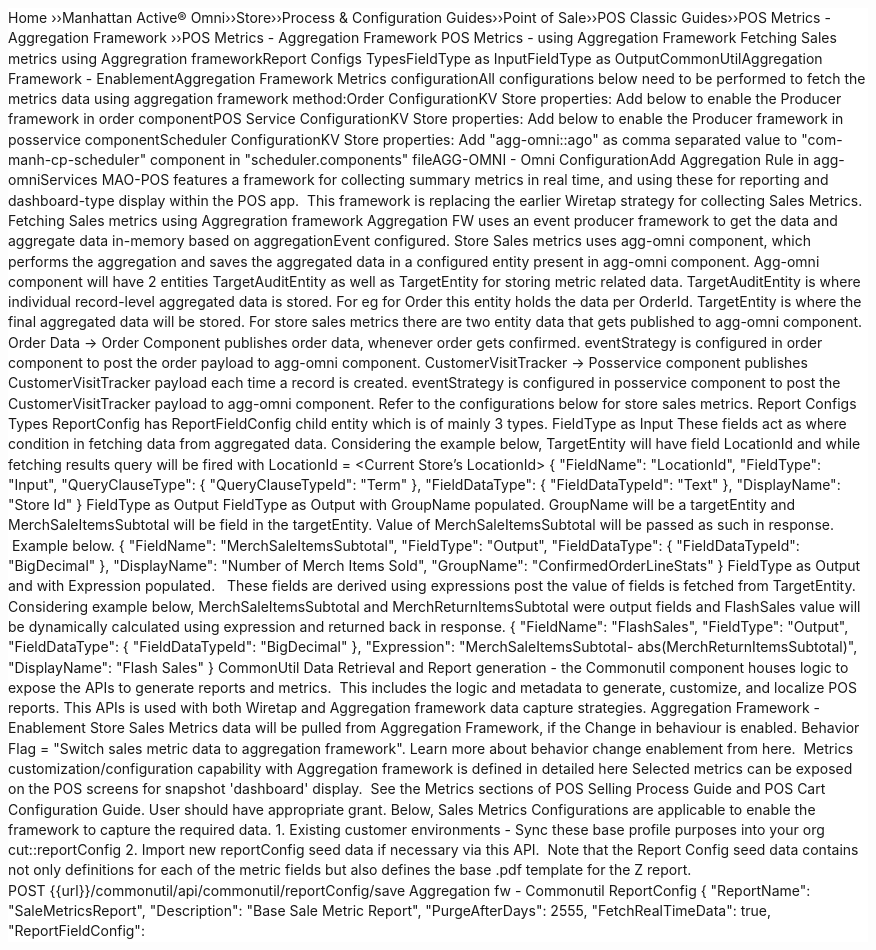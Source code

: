 Home ››Manhattan Active® Omni››Store››Process & Configuration Guides››Point of Sale››POS Classic Guides››POS Metrics - Aggregation Framework ››POS Metrics - Aggregation Framework POS Metrics - using Aggregation Framework Fetching Sales metrics using Aggregration frameworkReport Configs TypesFieldType as InputFieldType as OutputCommonUtilAggregation Framework - EnablementAggregation Framework Metrics configurationAll configurations below need to be performed to fetch the metrics data using aggregation framework method:Order ConfigurationKV Store properties: Add below to enable the Producer framework in order componentPOS Service ConfigurationKV Store properties: Add below to enable the Producer framework in posservice componentScheduler ConfigurationKV Store properties: Add "agg-omni::ago" as comma separated value to "com-manh-cp-scheduler" component in "scheduler.components" fileAGG-OMNI - Omni ConfigurationAdd Aggregation Rule in agg-omniServices MAO-POS features a framework for collecting summary metrics in real time, and using these for reporting and dashboard-type display within the POS app.  This framework is replacing the earlier Wiretap strategy for collecting Sales Metrics. Fetching Sales metrics using Aggregration framework Aggregation FW uses an event producer framework to get the data and aggregate data in-memory based on aggregationEvent configured. Store Sales metrics uses agg-omni component, which performs the aggregation and saves the aggregated data in a configured entity present in agg-omni component. Agg-omni component will have 2 entities TargetAuditEntity as well as TargetEntity for storing metric related data. TargetAuditEntity is where individual record-level aggregated data is stored. For eg for Order this entity holds the data per OrderId. TargetEntity is where the final aggregated data will be stored. For store sales metrics there are two entity data that gets published to agg-omni component. Order Data → Order Component publishes order data, whenever order gets confirmed. eventStrategy is configured in order component to post the order payload to agg-omni component. CustomerVisitTracker → Posservice component publishes CustomerVisitTracker payload each time a record is created. eventStrategy is configured in posservice component to post the CustomerVisitTracker payload to agg-omni component. Refer to the configurations below for store sales metrics. Report Configs Types ReportConfig has ReportFieldConfig child entity which is of mainly 3 types. FieldType as Input These fields act as where condition in fetching data from aggregated data. Considering the example below, TargetEntity will have field LocationId and while fetching results query will be fired with LocationId = <Current Store’s LocationId> { "FieldName": "LocationId", "FieldType": "Input", "QueryClauseType": { "QueryClauseTypeId": "Term" }, "FieldDataType": { "FieldDataTypeId": "Text" }, "DisplayName": "Store Id" } FieldType as Output FieldType as Output with GroupName populated. GroupName will be a targetEntity and MerchSaleItemsSubtotal will be field in the targetEntity. Value of MerchSaleItemsSubtotal will be passed as such in response.  Example below. { "FieldName": "MerchSaleItemsSubtotal", "FieldType": "Output", "FieldDataType": { "FieldDataTypeId": "BigDecimal" }, "DisplayName": "Number of Merch Items Sold", "GroupName": "ConfirmedOrderLineStats" } FieldType as Output and with Expression populated.   These fields are derived using expressions post the value of fields is fetched from TargetEntity. Considering example below, MerchSaleItemsSubtotal and MerchReturnItemsSubtotal were output fields and FlashSales value will be dynamically calculated using expression and returned back in response. { "FieldName": "FlashSales", "FieldType": "Output", "FieldDataType": { "FieldDataTypeId": "BigDecimal" }, "Expression": "MerchSaleItemsSubtotal- abs(MerchReturnItemsSubtotal)", "DisplayName": "Flash Sales" } CommonUtil Data Retrieval and Report generation - the Commonutil component houses logic to expose the APIs to generate reports and metrics.  This includes the logic and metadata to generate, customize, and localize POS reports. This APIs is used with both Wiretap and Aggregation framework data capture strategies. Aggregation Framework - Enablement Store Sales Metrics data will be pulled from Aggregation Framework, if the Change in behaviour is enabled. Behavior Flag = "Switch sales metric data to aggregation framework". Learn more about behavior change enablement from here.  Metrics customization/configuration capability with Aggregation framework is defined in detailed here Selected metrics can be exposed on the POS screens for snapshot 'dashboard' display.  See the Metrics sections of POS Selling Process Guide and POS Cart Configuration Guide. User should have appropriate grant. Below, Sales Metrics Configurations are applicable to enable the framework to capture the required data. 1. Existing customer environments - Sync these base profile purposes into your org cut::reportConfig 2. Import new reportConfig seed data if necessary via this API.  Note that the Report Config seed data contains not only definitions for each of the metric fields but also defines the base .pdf template for the Z report. POST {{url}}/commonutil/api/commonutil/reportConfig/save Aggregation fw - Commonutil ReportConfig { "ReportName": "SaleMetricsReport", "Description": "Base Sale Metric Report", "PurgeAfterDays": 2555, "FetchRealTimeData": true, "ReportFieldConfig":